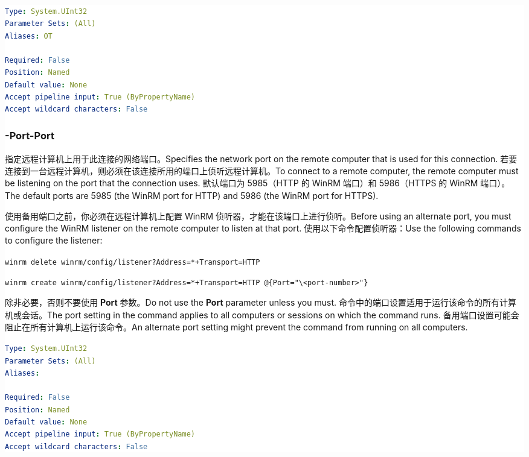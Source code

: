```yaml
Type: System.UInt32
Parameter Sets: (All)
Aliases: OT

Required: False
Position: Named
Default value: None
Accept pipeline input: True (ByPropertyName)
Accept wildcard characters: False
```

### <span data-ttu-id="3d915-182">-Port</span><span class="sxs-lookup"><span data-stu-id="3d915-182">-Port</span></span>

<span data-ttu-id="3d915-183">指定远程计算机上用于此连接的网络端口。</span><span class="sxs-lookup"><span data-stu-id="3d915-183">Specifies the network port on the remote computer that is used for this connection.</span></span> <span data-ttu-id="3d915-184">若要连接到一台远程计算机，则必须在该连接所用的端口上侦听远程计算机。</span><span class="sxs-lookup"><span data-stu-id="3d915-184">To connect to a remote computer, the remote computer must be listening on the port that the connection uses.</span></span> <span data-ttu-id="3d915-185">默认端口为 5985（HTTP 的 WinRM 端口）和 5986（HTTPS 的 WinRM 端口）。</span><span class="sxs-lookup"><span data-stu-id="3d915-185">The default ports are 5985 (the WinRM port for HTTP) and 5986 (the WinRM port for HTTPS).</span></span>

<span data-ttu-id="3d915-186">使用备用端口之前，你必须在远程计算机上配置 WinRM 侦听器，才能在该端口上进行侦听。</span><span class="sxs-lookup"><span data-stu-id="3d915-186">Before using an alternate port, you must configure the WinRM listener on the remote computer to listen at that port.</span></span> <span data-ttu-id="3d915-187">使用以下命令配置侦听器：</span><span class="sxs-lookup"><span data-stu-id="3d915-187">Use the following commands to configure the listener:</span></span>

`winrm delete winrm/config/listener?Address=*+Transport=HTTP`

`winrm create winrm/config/listener?Address=*+Transport=HTTP @{Port="\<port-number>"}`

<span data-ttu-id="3d915-188">除非必要，否则不要使用 **Port** 参数。</span><span class="sxs-lookup"><span data-stu-id="3d915-188">Do not use the **Port** parameter unless you must.</span></span> <span data-ttu-id="3d915-189">命令中的端口设置适用于运行该命令的所有计算机或会话。</span><span class="sxs-lookup"><span data-stu-id="3d915-189">The port setting in the command applies to all computers or sessions on which the command runs.</span></span> <span data-ttu-id="3d915-190">备用端口设置可能会阻止在所有计算机上运行该命令。</span><span class="sxs-lookup"><span data-stu-id="3d915-190">An alternate port setting might prevent the command from running on all computers.</span></span>

```yaml
Type: System.UInt32
Parameter Sets: (All)
Aliases:

Required: False
Position: Named
Default value: None
Accept pipeline input: True (ByPropertyName)
Accept wildcard characters: False
```
